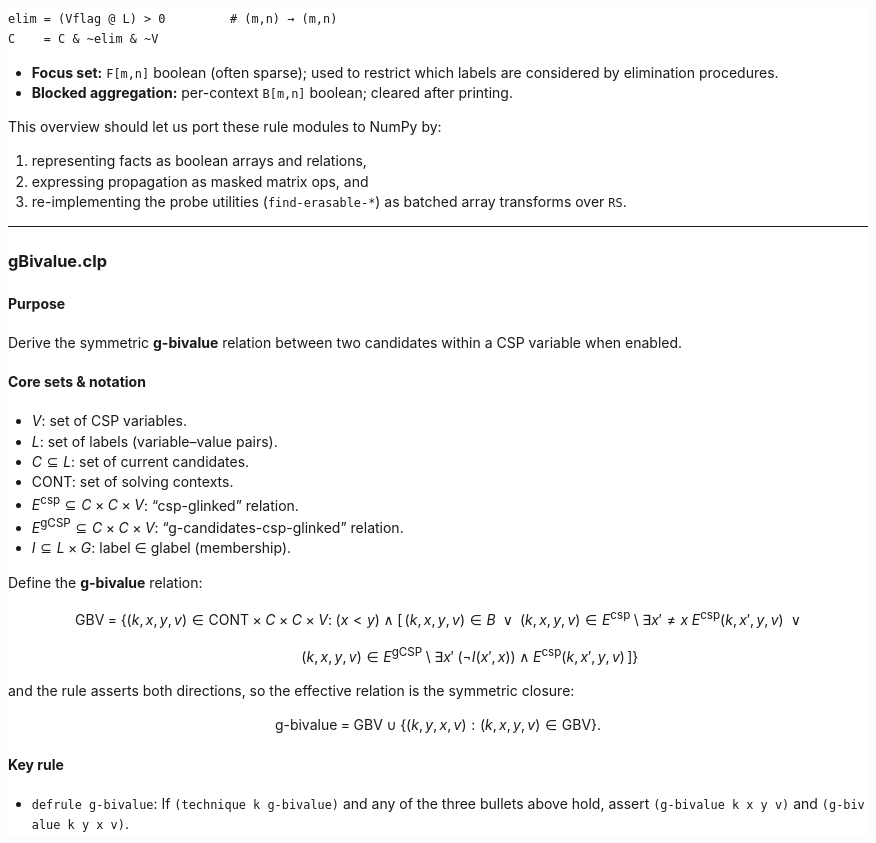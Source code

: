   ```text
  elim = (Vflag @ L) > 0         # (m,n) → (m,n)
  C    = C & ~elim & ~V
  ```
* **Focus set:** `F[m,n]` boolean (often sparse); used to restrict which labels are considered by elimination procedures.
* **Blocked aggregation:** per-context `B[m,n]` boolean; cleared after printing.

This overview should let us port these rule modules to NumPy by:

1. representing facts as boolean arrays and relations,
2. expressing propagation as masked matrix ops, and
3. re-implementing the probe utilities (`find-erasable-*`) as batched array transforms over `RS`.


---

### gBivalue.clp

#### Purpose

Derive the symmetric **g-bivalue** relation between two candidates within a CSP variable when enabled.

#### Core sets & notation

* $V$: set of CSP variables.
* $L$: set of labels (variable–value pairs).
* $C\subseteq L$: set of current candidates.
* $\mathrm{CONT}$: set of solving contexts.
* $E^{\mathrm{csp}}\subseteq C\times C\times V$: “csp-glinked” relation.
* $E^{\mathrm{gCSP}}\subseteq C\times C\times V$: “g-candidates-csp-glinked” relation.
* $I\subseteq L\times G$: label ∈ glabel (membership).

Define the **g-bivalue** relation:

$$
\mathrm{GBV}\;=\;\{(k,x,y,v)\in \mathrm{CONT}\times C\times C\times V:\; 
(x<y)\;\wedge\;[\,(k,x,y,v)\in B\;\;\vee\;\;(k,x,y,v)\in E^{\mathrm{csp}}\setminus\exists x'\neq x\;E^{\mathrm{csp}}(k,x',y,v)\;\;\vee
$$

$$
\qquad\qquad (k,x,y,v)\in E^{\mathrm{gCSP}}\setminus\exists x'\;(\neg I(x',x))\wedge E^{\mathrm{csp}}(k,x',y,v)\,]\}
$$

and the rule asserts both directions, so the effective relation is the symmetric closure:

$$
\mathrm{g\mbox{-}bivalue}\;=\;\mathrm{GBV}\;\cup\;\{(k,y,x,v):(k,x,y,v)\in \mathrm{GBV}\}.
$$

#### Key rule

* `defrule g-bivalue`: If `(technique k g-bivalue)` and any of the three bullets above hold, assert `(g-bivalue k x y v)` and `(g-bivalue k y x v)`.
